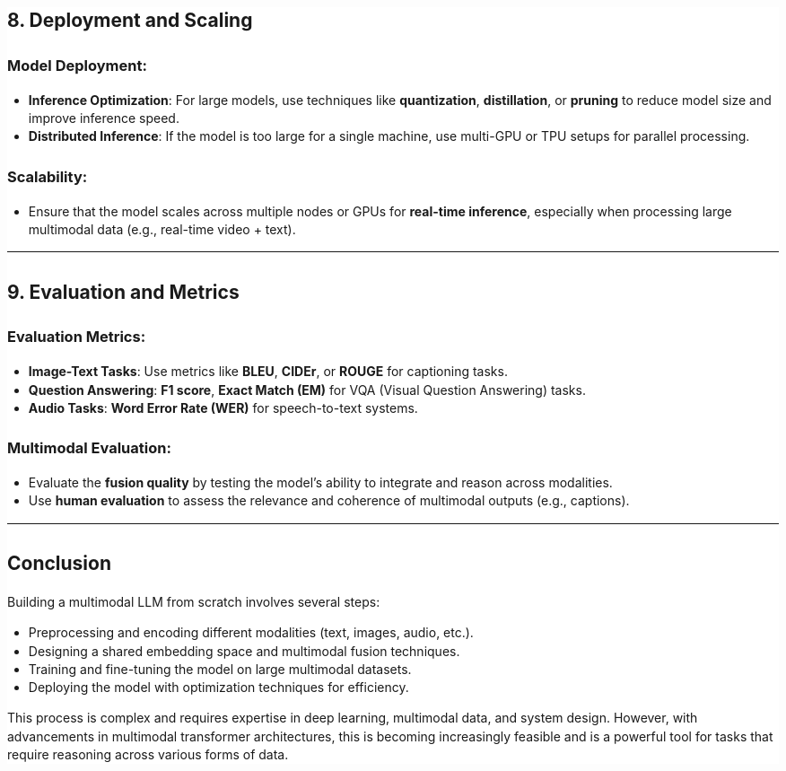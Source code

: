 
## 8. **Deployment and Scaling**

### Model Deployment:
- **Inference Optimization**: For large models, use techniques like **quantization**, **distillation**, or **pruning** to reduce model size and improve inference speed.
- **Distributed Inference**: If the model is too large for a single machine, use multi-GPU or TPU setups for parallel processing.

### Scalability:
- Ensure that the model scales across multiple nodes or GPUs for **real-time inference**, especially when processing large multimodal data (e.g., real-time video + text).

---

## 9. **Evaluation and Metrics**

### Evaluation Metrics:
- **Image-Text Tasks**: Use metrics like **BLEU**, **CIDEr**, or **ROUGE** for captioning tasks.
- **Question Answering**: **F1 score**, **Exact Match (EM)** for VQA (Visual Question Answering) tasks.
- **Audio Tasks**: **Word Error Rate (WER)** for speech-to-text systems.

### Multimodal Evaluation:
- Evaluate the **fusion quality** by testing the model’s ability to integrate and reason across modalities.
- Use **human evaluation** to assess the relevance and coherence of multimodal outputs (e.g., captions).

---

## Conclusion

Building a multimodal LLM from scratch involves several steps:
- Preprocessing and encoding different modalities (text, images, audio, etc.).
- Designing a shared embedding space and multimodal fusion techniques.
- Training and fine-tuning the model on large multimodal datasets.
- Deploying the model with optimization techniques for efficiency.

This process is complex and requires expertise in deep learning, multimodal data, and system design. However, with advancements in multimodal transformer architectures, this is becoming increasingly feasible and is a powerful tool for tasks that require reasoning across various forms of data.
